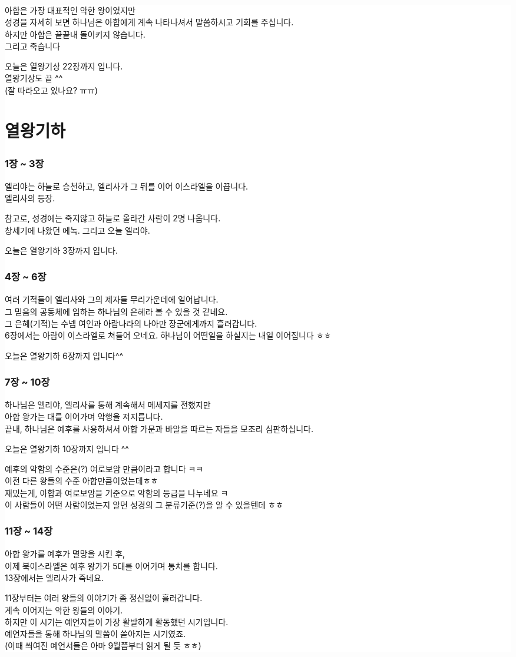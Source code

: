 아합은 가장 대표적인 악한 왕이었지만  
성경을 자세히 보면 하나님은 아합에게 계속 나타나셔서 말씀하시고 기회를 주십니다.  
하지만 아합은 끝끝내 돌이키지 않습니다.  
그리고 죽습니다

오늘은 열왕기상 22장까지 입니다.  
열왕기상도 끝 ^^  
(잘 따라오고 있나요? ㅠㅠ)

# 열왕기하

### 1장 ~ 3장

엘리야는 하늘로 승천하고, 엘리사가 그 뒤를 이어 이스라엘을 이끕니다.  
엘리사의 등장.

참고로, 성경에는 죽지않고 하늘로 올라간 사람이 2명 나옵니다.  
창세기에 나왔던 에녹. 그리고 오늘 엘리야.

오늘은 열왕기하 3장까지 입니다.

### 4장 ~ 6장

여러 기적들이 엘리사와 그의 제자들 무리가운데에 일어납니다.  
그 믿음의 공동체에 임하는 하나님의 은혜라 볼 수 있을 것 같네요.  
그 은혜(기적)는 수넴 여인과 아람나라의 나아만 장군에게까지 흘러갑니다.  
6장에서는 아람이 이스라엘로 쳐들어 오네요. 하나님이 어떤일을 하실지는 내일 이어집니다 ㅎㅎ

오늘은 열왕기하 6장까지 입니다^^

### 7장 ~ 10장

하나님은 엘리야, 엘리사를 통해 계속해서 메세지를 전했지만  
아합 왕가는 대를 이어가며 악행을 저지릅니다.  
끝내, 하나님은 예후를 사용하셔서 아합 가문과 바알을 따르는 자들을 모조리 심판하십니다.

오늘은 열왕기하 10장까지 입니다 ^^

예후의 악함의 수준은(?) 여로보암 만큼이라고 합니다 ㅋㅋ  
이전 다른 왕들의 수준 아합만큼이었는데ㅎㅎ  
재밌는게, 아합과 여로보암을 기준으로 악함의 등급을 나누네요 ㅋ  
이 사람들이 어떤 사람이었는지 알면 성경의 그 분류기준(?)을 알 수 있을텐데 ㅎㅎ

### 11장 ~ 14장

아합 왕가를 예후가 멸망을 시킨 후,  
이제 북이스라엘은 예후 왕가가 5대를 이어가며 통치를 합니다.  
13장에서는 엘리사가 죽네요.

11장부터는 여러 왕들의 이야기가 좀 정신없이 흘러갑니다.  
계속 이어지는 악한 왕들의 이야기.  
하지만 이 시기는 예언자들이 가장 활발하게 활동했던 시기입니다.  
예언자들을 통해 하나님의 말씀이 쏟아지는 시기였죠.  
(이때 씌여진 예언서들은 아마 9월쯤부터 읽게 될 듯 ㅎㅎ)
